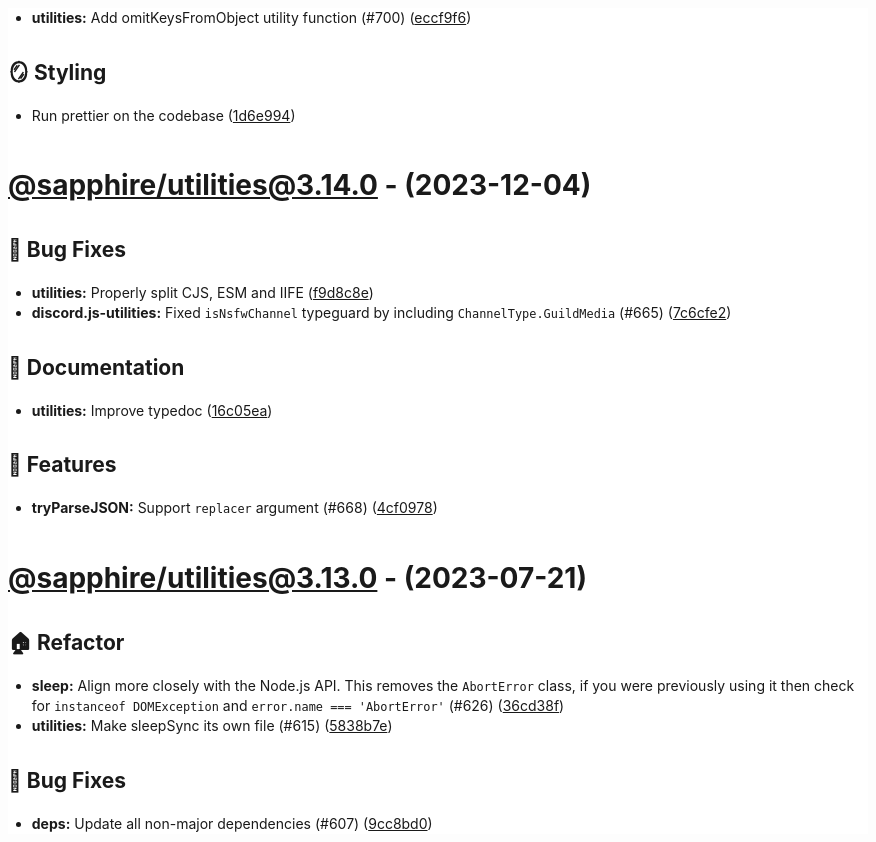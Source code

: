 - **utilities:** Add omitKeysFromObject utility function (#700) ([eccf9f6](https://github.com/sapphiredev/utilities/commit/eccf9f679581d95a7d2b29ae894a6971edcb4cc3))

## 🪞 Styling

- Run prettier on the codebase ([1d6e994](https://github.com/sapphiredev/utilities/commit/1d6e9941833b674eebb245d272ce879ce6a70427))

# [@sapphire/utilities@3.14.0](https://github.com/sapphiredev/utilities/compare/@sapphire/utilities@3.14.0...@sapphire/utilities@3.14.0) - (2023-12-04)

## 🐛 Bug Fixes

- **utilities:** Properly split CJS, ESM and IIFE ([f9d8c8e](https://github.com/sapphiredev/utilities/commit/f9d8c8ec9b196ef34820a11f2612c8ae7588c0d3))
- **discord.js-utilities:** Fixed `isNsfwChannel` typeguard by including `ChannelType.GuildMedia` (#665) ([7c6cfe2](https://github.com/sapphiredev/utilities/commit/7c6cfe239ba660fcf4e58a50e7691a2e622c0fda))

## 📝 Documentation

- **utilities:** Improve typedoc ([16c05ea](https://github.com/sapphiredev/utilities/commit/16c05eab3ae464b109b7fbc24364135111c22d98))

## 🚀 Features

- **tryParseJSON:** Support `replacer` argument (#668) ([4cf0978](https://github.com/sapphiredev/utilities/commit/4cf0978ed608a48164af0d5a027b72990f32124b))

# [@sapphire/utilities@3.13.0](https://github.com/sapphiredev/utilities/compare/@sapphire/utilities@3.12.0...@sapphire/utilities@3.13.0) - (2023-07-21)

## 🏠 Refactor

- **sleep:** Align more closely with the Node.js API. This removes the `AbortError` class, if you were previously using it then check for `instanceof DOMException` and `error.name === 'AbortError'` (#626) ([36cd38f](https://github.com/sapphiredev/utilities/commit/36cd38f75c1cbea4f9a30149e18ea5255fde2be9))
- **utilities:** Make sleepSync its own file (#615) ([5838b7e](https://github.com/sapphiredev/utilities/commit/5838b7e32e7d0cbf455f259e22c6aeaae5f18ec0))

## 🐛 Bug Fixes

- **deps:** Update all non-major dependencies (#607) ([9cc8bd0](https://github.com/sapphiredev/utilities/commit/9cc8bd0d4b5d650deab2c913e6c3d713861bae28))
